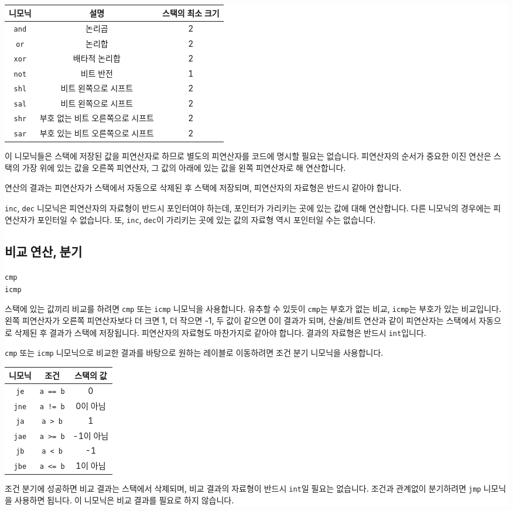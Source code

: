 |니모닉|설명|스택의 최소 크기|
|:-:|:-:|:-:|
|`and`|논리곱|2|
|`or`|논리합|2|
|`xor`|배타적 논리합|2|
|`not`|비트 반전|1|
|`shl`|비트 왼쪽으로 시프트|2|
|`sal`|비트 왼쪽으로 시프트|2|
|`shr`|부호 없는 비트 오른쪽으로 시프트|2|
|`sar`|부호 있는 비트 오른쪽으로 시프트|2|

이 니모닉들은 스택에 저장된 값을 피연산자로 하므로 별도의 피연산자를 코드에 명시할 필요는 없습니다. 피연산자의 순서가 중요한 이진 연산은 스택의 가장 위에 있는 값을 오른쪽 피연산자, 그 값의 아래에 있는 값을 왼쪽 피연산자로 해 연산합니다.

연산의 결과는 피연산자가 스택에서 자동으로 삭제된 후 스택에 저장되며, 피연산자의 자료형은 반드시 같아야 합니다.

`inc`, `dec` 니모닉은 피연산자의 자료형이 반드시 포인터여야 하는데, 포인터가 가리키는 곳에 있는 값에 대해 연산합니다. 다른 니모닉의 경우에는 피연산자가 포인터일 수 없습니다. 또, `inc`, `dec`이 가리키는 곳에 있는 값의 자료형 역시 포인터일 수는 없습니다.

## 비교 연산, 분기
```
cmp
icmp
```
스택에 있는 값끼리 비교를 하려면 `cmp` 또는 `icmp` 니모닉을 사용합니다. 유추할 수 있듯이 `cmp`는 부호가 없는 비교, `icmp`는 부호가 있는 비교입니다. 왼쪽 피연산자가 오른쪽 피연산자보다 더 크면 1, 더 작으면 -1, 두 값이 같으면 0이 결과가 되며, 산술/비트 연산과 같이 피연산자는 스택에서 자동으로 삭제된 후 결과가 스택에 저장됩니다. 피연산자의 자료형도 마찬가지로 같아야 합니다. 결과의 자료형은 반드시 `int`입니다.

`cmp` 또는 `icmp` 니모닉으로 비교한 결과를 바탕으로 원하는 레이블로 이동하려면 조건 분기 니모닉을 사용합니다.

|니모닉|조건|스택의 값|
|:-:|:-:|:-:|
|`je`|`a == b`|0|
|`jne`|`a != b`|0이 아님|
|`ja`|`a > b`|1|
|`jae`|`a >= b`|-1이 아님|
|`jb`|`a < b`|-1|
|`jbe`|`a <= b`|1이 아님|

조건 분기에 성공하면 비교 결과는 스택에서 삭제되며, 비교 결과의 자료형이 반드시 `int`일 필요는 없습니다. 조건과 관계없이 분기하려면 `jmp` 니모닉을 사용하면 됩니다. 이 니모닉은 비교 결과를 필요로 하지 않습니다.
